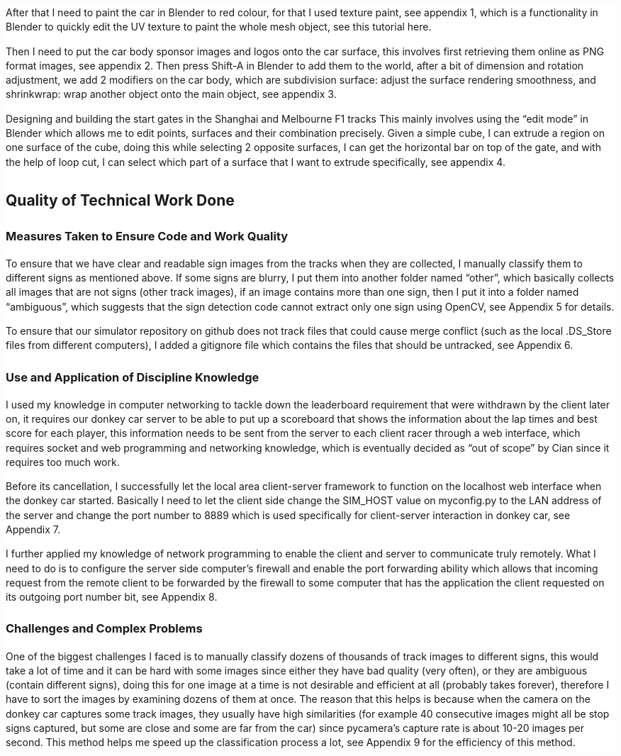 After that I need to paint the car in Blender to red colour, for that I used texture paint, see appendix 1, which is a functionality in Blender to quickly edit the UV texture to paint the whole mesh object, see this tutorial here.

Then I need to put the car body sponsor images and logos onto the car surface, this involves first retrieving them online as PNG format images, see appendix 2. Then press Shift-A in Blender to add them to the world, after a bit of dimension and rotation adjustment, we add 2 modifiers on the car body, which are subdivision surface: adjust the surface rendering smoothness, and shrinkwrap: wrap another object onto the main object, see appendix 3.

Designing and building the start gates in the Shanghai and Melbourne F1 tracks
This mainly involves using the “edit mode” in Blender which allows me to edit points, surfaces and their combination precisely. Given a simple cube, I can extrude a region on one surface of the cube, doing this while selecting 2 opposite surfaces, I can get the horizontal bar on top of the gate, and with the help of loop cut, I can select which part of a surface that I want to extrude specifically, see appendix 4.


## Quality of Technical Work Done
### Measures Taken to Ensure Code and Work Quality
To ensure that we have clear and readable sign images from the tracks when they are collected, I manually classify them to different signs as mentioned above. If some signs are blurry, I put them into another folder named “other”, which basically collects all images that are not signs (other track images), if an image contains more than one sign, then I put it into a folder named “ambiguous”, which suggests that the sign detection code cannot extract only one sign using OpenCV, see Appendix 5 for details.

To ensure that our simulator repository on github does not track files that could cause merge conflict (such as the local .DS_Store files from different computers), I added a gitignore file which contains the files that should be untracked, see Appendix 6.

### Use and Application of Discipline Knowledge
I used my knowledge in computer networking to tackle down the leaderboard requirement that were withdrawn by the client later on, it requires our donkey car server to be able to put up a scoreboard that shows the information about the lap times and best score for each player, this information needs to be sent from the server to each client racer through a web interface, which requires socket and web programming and networking knowledge, which is eventually decided as “out of scope” by Cian since it requires too much work. 

Before its cancellation, I successfully let the local area client-server framework to function on the localhost web interface when the donkey car started. Basically I need to let the client side change the SIM_HOST value on myconfig.py to the LAN address of the server and change the port number to 8889 which is used specifically for client-server interaction in donkey car, see Appendix 7.

I further applied my knowledge of network programming to enable the client and server to communicate truly remotely. What I need to do is to configure the server side computer’s firewall and enable the port forwarding ability which allows that incoming request from the remote client to be forwarded by the firewall to some computer that has the application the client requested on its outgoing port number bit, see Appendix 8.

### Challenges and Complex Problems
One of the biggest challenges I faced is to manually classify dozens of thousands of track images to different signs, this would take a lot of time and it can be hard with some images since either they have bad quality (very often), or they are ambiguous (contain different signs), doing this for one image at a time is not desirable and efficient at all (probably takes forever), therefore I have to sort the images by examining dozens of them at once. The reason that this helps is because when the camera on the donkey car captures some track images, they usually have high similarities (for example 40 consecutive images might all be stop signs captured, but some are close and some are far from the car) since pycamera’s capture rate is about 10-20 images per second. This method helps me speed up the classification process a lot, see Appendix 9 for the efficiency of this method.
